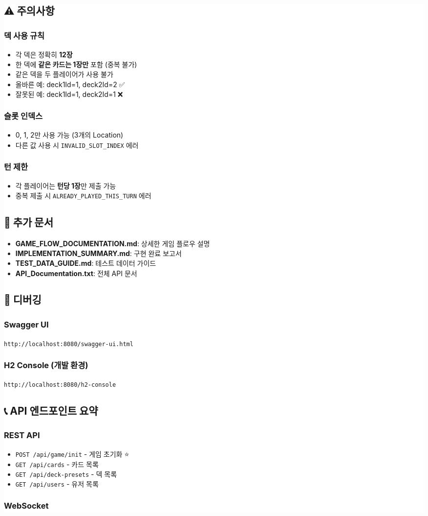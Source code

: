 ## ⚠️ 주의사항

### 덱 사용 규칙

- 각 덱은 정확히 **12장**
- 한 덱에 **같은 카드는 1장만** 포함 (중복 불가)
- 같은 덱을 두 플레이어가 사용 불가
- 올바른 예: deck1Id=1, deck2Id=2 ✅
- 잘못된 예: deck1Id=1, deck2Id=1 ❌

### 슬롯 인덱스

- 0, 1, 2만 사용 가능 (3개의 Location)
- 다른 값 사용 시 `INVALID_SLOT_INDEX` 에러

### 턴 제한

- 각 플레이어는 **턴당 1장**만 제출 가능
- 중복 제출 시 `ALREADY_PLAYED_THIS_TURN` 에러

## 🔗 추가 문서

- **GAME_FLOW_DOCUMENTATION.md**: 상세한 게임 플로우 설명
- **IMPLEMENTATION_SUMMARY.md**: 구현 완료 보고서
- **TEST_DATA_GUIDE.md**: 테스트 데이터 가이드
- **API_Documentation.txt**: 전체 API 문서

## 🐛 디버깅

### Swagger UI

```
http://localhost:8080/swagger-ui.html
```

### H2 Console (개발 환경)

```
http://localhost:8080/h2-console
```

## 📞 API 엔드포인트 요약

### REST API

- `POST /api/game/init` - 게임 초기화 ⭐
- `GET /api/cards` - 카드 목록
- `GET /api/deck-presets` - 덱 목록
- `GET /api/users` - 유저 목록

### WebSocket
